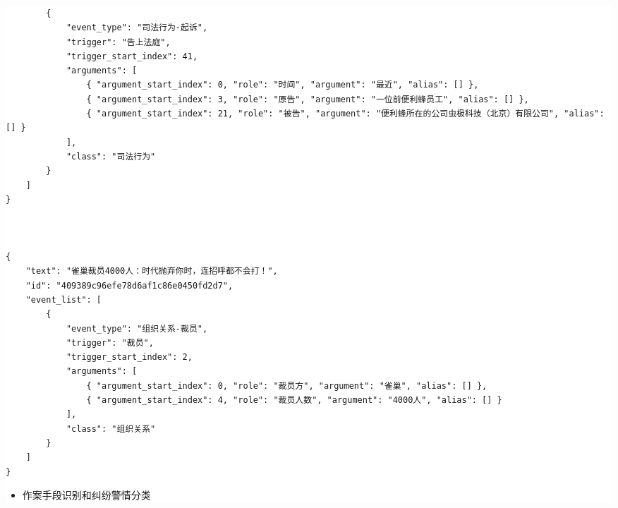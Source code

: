   ```
          {
              "event_type": "司法行为-起诉",
              "trigger": "告上法庭",
              "trigger_start_index": 41,
              "arguments": [
                  { "argument_start_index": 0, "role": "时间", "argument": "最近", "alias": [] },
                  { "argument_start_index": 3, "role": "原告", "argument": "一位前便利蜂员工", "alias": [] },
                  { "argument_start_index": 21, "role": "被告", "argument": "便利蜂所在的公司虫极科技（北京）有限公司", "alias": [] }
              ],
              "class": "司法行为"
          }
      ]
  }
  
  
  
  {
      "text": "雀巢裁员4000人：时代抛弃你时，连招呼都不会打！",
      "id": "409389c96efe78d6af1c86e0450fd2d7",
      "event_list": [
          {
              "event_type": "组织关系-裁员",
              "trigger": "裁员",
              "trigger_start_index": 2,
              "arguments": [
                  { "argument_start_index": 0, "role": "裁员方", "argument": "雀巢", "alias": [] },
                  { "argument_start_index": 4, "role": "裁员人数", "argument": "4000人", "alias": [] }
              ],
              "class": "组织关系"
          }
      ]
  }
  ```

  

- 作案手段识别和纠纷警情分类


